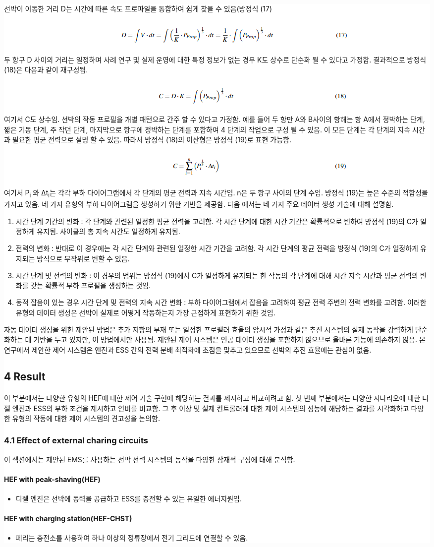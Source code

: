 선박이 이동한 거리 D는 시간에 따른 속도 프로파일을 통합하여 쉽게 찾을 수 있음(방정식 (17)

![equation 17](./img/equation17.PNG)

두 항구 D 사이의 거리는 일정하며 사례 연구 및 실제 운영에 대한 특정 정보가 없는 경우 K도 상수로 단순화 될 수 있다고 가정함. 결과적으로 방정식 (18)은 다음과 같이 재구성됨.

![equation 18](./img/equation18.PNG)

여기서 C도 상수임. 선박의 작동 프로필을 개별 패턴으로 간주 할 수 있다고 가정함. 예를 들어 두 항만 A와 B사이의 항해는 항 A에서 정박하는 단계, 짧은 기동 단계, 주 작던 단계, 마지막으로 항구에 정박하는 단계를 포함하여 4 단계의 작업으로 구성 될 수 있음. 이 모든 단계는 각 단계의 지속 시간과 필요한 평균 전력으로 설명 할 수 있음. 따라서 방정식 (18)의 이산형은 방정식 (19)로 표현 가능함.

![equation 19](./img/equation19.PNG)

여기서 P<sub>i</sub> 와 ∆t<sub>i</sub>는 각각 부하 다이어그램에서 각 단계의 평균 전력과 지속 시간임. n은 두 항구 사이의 단계 수임. 방정식 (19)는 높은 수준의 적합성을 가지고 있음. 네 가지 유형의 부하 다이어그램을 생성하기 위한 기반을 제공함. 다음 에서는 네 가지 주요 데이터 생성 기술에 대해 설명함.

  1. 시간 단계 기간의 변화 : 각 단계와 관련된 일정한 평균 전력을 고려함. 각 시간 단계에 대한 시간 기간은 확률적으로 변하여 방정식 (19)의 C가 일정하게 유지됨. 사이클의 총 지속 시간도 일정하게 유지됨.

  2. 전력의 변화 : 반대로 이 경우에는 각 시간 단계와 관련된 일정한 시간 기간을 고려함. 각 시간 단계의 평균 전력을 방정식 (19)의 C가 일정하게 유지되는 방식으로 무작위로 변할 수 있음.
  
  3. 시간 단계 및 전력의 변화 : 이 경우의 범위는 방정식 (19)에서 C가 일정하게 유지되는 한 작동의 각 단계에 대해 시간 지속 시간과 평균 전력의 변화를 갖는 확률적 부하 프로필을 생성하는 것임.
  
  4. 동적 잡음이 있는 경우 시간 단계 및 전력의 지속 시간 변화 : 부하 다이어그램에서 잡음을 고려하여 평균 전력 주변의 전력 변화를 고려함. 이러한 유형의 데이터 생성은 선박이 실제로 어떻게 작동하는지 가장 근접하게 표현하기 위한 것임. 
  
자동 데이터 생성을 위한 제안된 방법은 추가 저항의 부재 또는 일정한 프로펠러 효율의 암시적 가정과 같은 추진 시스템의 실제 동작을 강력하게 단순화하는 데 기반을 두고 있지만, 이 방법에서만 사용됨. 제안된 제어 시스템은 인공 데이터 생성을 포함하지 않으므로 올바른 기능에 의존하지 않음. 본 연구에서 제안한 제어 시스템은 엔진과 ESS 간의 전력 분배 최적화에 초점을 맞추고 있으므로 선박의 추진 효율에는 관심이 없음.

## 4 Result
이 부분에서는 다양한 유형의 HEF에 대한 제어 기술 구현에 해당하는 결과를 제시하고 비교하려고 함. 첫 번쨰 부분에서는 다양한 시나리오에 대한 디젤 엔진과 ESS의 부하 조건을 제시하고 연비를 비교함. 그 후 이상 및 실제 컨트롤러에 대한 제어 시스템의 성능에 해당하는 결과를 시각화하고 다양한 유형의 작동에 대한 제어 시스템의 견고성을 논의함.

### 4.1 Effect of external charing circuits
이 섹션에서는 제안된 EMS를 사용하는 선박 전력 시스템의 동작을 다양한 잠재적 구성에 대해 분석함.

#### HEF with peak-shaving(HEF)
* 디젤 엔진은 선박에 동력을 공급하고 ESS를 충전할 수 있는 유일한 에너지원임.

#### HEF with charging station(HEF-CHST)
* 페리는 충전소를 사용하여 하나 이상의 정류장에서 전기 그리드에 연결할 수 있음.
